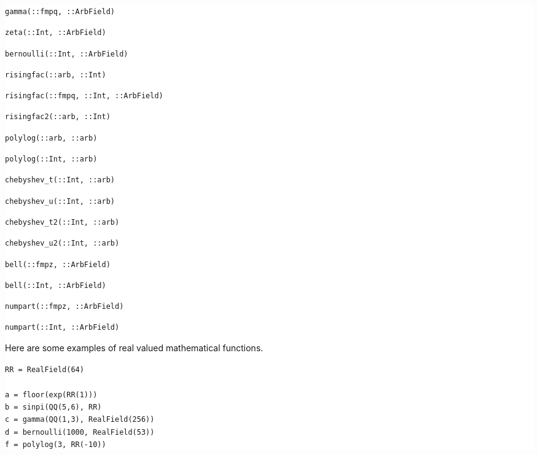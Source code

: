 ```@docs
gamma(::fmpq, ::ArbField)
```

```@docs
zeta(::Int, ::ArbField)
```

```@docs
bernoulli(::Int, ::ArbField)
```

```@docs
risingfac(::arb, ::Int)
```

```@docs
risingfac(::fmpq, ::Int, ::ArbField)
```

```@docs
risingfac2(::arb, ::Int)
```

```@docs
polylog(::arb, ::arb)
```

```@docs
polylog(::Int, ::arb)
```

```@docs
chebyshev_t(::Int, ::arb)
```

```@docs
chebyshev_u(::Int, ::arb)
```

```@docs
chebyshev_t2(::Int, ::arb)
```

```@docs
chebyshev_u2(::Int, ::arb)
```

```@docs
bell(::fmpz, ::ArbField)
```

```@docs
bell(::Int, ::ArbField)
```

```@docs
numpart(::fmpz, ::ArbField)
```

```@docs
numpart(::Int, ::ArbField)
```

Here are some examples of real valued mathematical functions.

```
RR = RealField(64)

a = floor(exp(RR(1)))
b = sinpi(QQ(5,6), RR)
c = gamma(QQ(1,3), RealField(256))
d = bernoulli(1000, RealField(53))
f = polylog(3, RR(-10))
```
